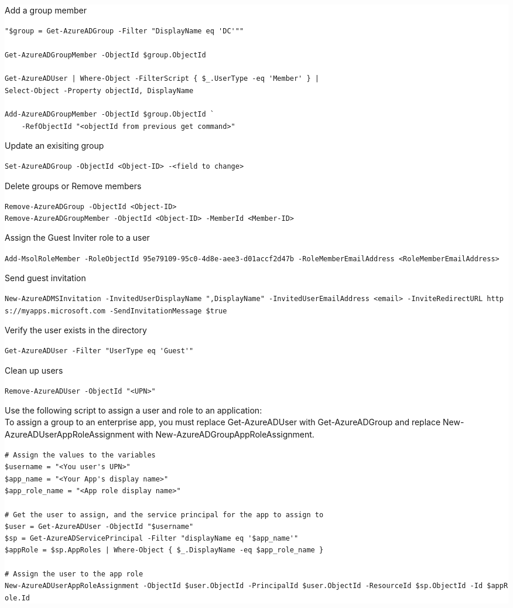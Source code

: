 Add a group member
```
"$group = Get-AzureADGroup -Filter "DisplayName eq 'DC'""

Get-AzureADGroupMember -ObjectId $group.ObjectId

Get-AzureADUser | Where-Object -FilterScript { $_.UserType -eq 'Member' } |
Select-Object -Property objectId, DisplayName

Add-AzureADGroupMember -ObjectId $group.ObjectId `
    -RefObjectId "<objectId from previous get command>"
```

Update an exisiting group
```
Set-AzureADGroup -ObjectId <Object-ID> -<field to change>
```

Delete groups or Remove members
```
Remove-AzureADGroup -ObjectId <Object-ID>
Remove-AzureADGroupMember -ObjectId <Object-ID> -MemberId <Member-ID>
```

Assign the Guest Inviter role to a user
```
Add-MsolRoleMember -RoleObjectId 95e79109-95c0-4d8e-aee3-d01accf2d47b -RoleMemberEmailAddress <RoleMemberEmailAddress>
```

Send guest invitation
```
New-AzureADMSInvitation -InvitedUserDisplayName ",DisplayName" -InvitedUserEmailAddress <email> -InviteRedirectURL https://myapps.microsoft.com -SendInvitationMessage $true
```

Verify the user exists in the directory
```
Get-AzureADUser -Filter "UserType eq 'Guest'"
```

Clean up users
```
Remove-AzureADUser -ObjectId "<UPN>"
```

Use the following script to assign a user and role to an application:<BR>
To assign a group to an enterprise app, you must replace Get-AzureADUser with Get-AzureADGroup and replace New-AzureADUserAppRoleAssignment with New-AzureADGroupAppRoleAssignment.
```
# Assign the values to the variables
$username = "<You user's UPN>"
$app_name = "<Your App's display name>"
$app_role_name = "<App role display name>"

# Get the user to assign, and the service principal for the app to assign to
$user = Get-AzureADUser -ObjectId "$username"
$sp = Get-AzureADServicePrincipal -Filter "displayName eq '$app_name'"
$appRole = $sp.AppRoles | Where-Object { $_.DisplayName -eq $app_role_name }

# Assign the user to the app role
New-AzureADUserAppRoleAssignment -ObjectId $user.ObjectId -PrincipalId $user.ObjectId -ResourceId $sp.ObjectId -Id $appRole.Id
```
